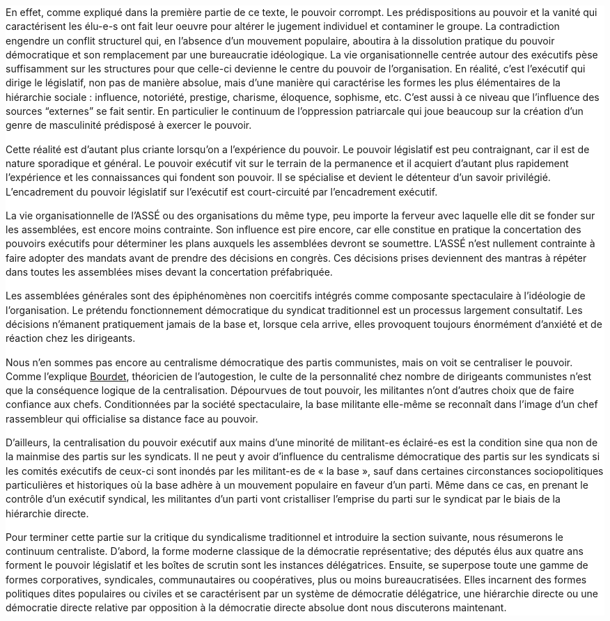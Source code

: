 En effet, comme expliqué dans la première partie de ce texte, le pouvoir corrompt. Les prédispositions au pouvoir et la vanité qui caractérisent les élu-e-s ont fait leur oeuvre pour altérer le jugement individuel et contaminer le groupe. La contradiction engendre un conflit structurel qui, en l’absence d’un mouvement populaire, aboutira à la dissolution pratique du pouvoir démocratique et son remplacement par une bureaucratie idéologique. La vie organisationnelle centrée autour des exécutifs pèse suffisamment sur les structures pour que celle-ci devienne le centre du pouvoir de l’organisation. En réalité, c’est l’exécutif qui dirige le législatif, non pas de manière absolue, mais d’une manière qui caractérise les formes les plus élémentaires de la hiérarchie sociale : influence, notoriété, prestige, charisme, éloquence, sophisme, etc. C’est aussi à ce niveau que l’influence des sources “externes” se fait sentir. En particulier le continuum de l’oppression patriarcale qui joue beaucoup sur la création d’un genre de masculinité prédisposé à exercer le pouvoir.

Cette réalité est d’autant plus criante lorsqu’on a l’expérience du pouvoir. Le pouvoir législatif est peu contraignant, car il est de nature sporadique et général. Le pouvoir exécutif vit sur le terrain de la permanence et il acquiert d’autant plus rapidement l’expérience et les connaissances qui fondent son pouvoir. Il se spécialise et devient le détenteur d’un savoir privilégié. L’encadrement du pouvoir législatif sur l’exécutif est court-circuité par l’encadrement exécutif.

La vie organisationnelle de l’ASSÉ ou des organisations du même type, peu importe la ferveur avec laquelle elle dit se fonder sur les assemblées, est encore moins contrainte. Son influence est pire encore, car elle constitue en pratique la concertation des pouvoirs exécutifs pour déterminer les plans auxquels les assemblées devront se soumettre. L’ASSÉ n’est nullement contrainte à faire adopter des mandats avant de prendre des décisions en congrès. Ces décisions prises deviennent des mantras à répéter dans toutes les assemblées mises devant la concertation préfabriquée.

Les assemblées générales sont des épiphénomènes non coercitifs intégrés comme composante spectaculaire à l’idéologie de l’organisation. Le prétendu fonctionnement démocratique du syndicat traditionnel est un processus largement consultatif. Les décisions n’émanent pratiquement jamais de la base et, lorsque cela arrive, elles provoquent toujours énormément d’anxiété et de réaction chez les dirigeants.

Nous n’en sommes pas encore au centralisme démocratique des partis communistes, mais on voit se centraliser le pouvoir. Comme l’explique [Bourdet](http://monde-nouveau.net/IMG/pdf/Delivrance_de_Promethee.pdf), théoricien de l’autogestion, le culte de la personnalité chez nombre de dirigeants communistes n’est que la conséquence logique de la centralisation. Dépourvues de tout pouvoir, les militantes n’ont d’autres choix que de faire confiance aux chefs. Conditionnées par la société spectaculaire, la base militante elle-même se reconnaît dans l’image d’un chef rassembleur qui officialise sa distance face au pouvoir.

D’ailleurs, la centralisation du pouvoir exécutif aux mains d’une minorité de militant-es éclairé-es est la condition sine qua non de la mainmise des partis sur les syndicats. Il ne peut y avoir d’influence du centralisme démocratique des partis sur les syndicats si les comités exécutifs de ceux-ci sont inondés par les militant-es de « la base », sauf dans certaines circonstances sociopolitiques particulières et historiques où la base adhère à un mouvement populaire en faveur d’un parti. Même dans ce cas, en prenant le contrôle d’un exécutif syndical, les militantes d’un parti vont cristalliser l’emprise du parti sur le syndicat par le biais de la hiérarchie directe.

Pour terminer cette partie sur la critique du syndicalisme traditionnel et introduire la section suivante, nous résumerons le continuum centraliste. D’abord, la forme moderne classique de la démocratie représentative; des députés élus aux quatre ans forment le pouvoir législatif et les boîtes de scrutin sont les instances délégatrices. Ensuite, se superpose toute une gamme de formes corporatives, syndicales, communautaires ou coopératives, plus ou moins bureaucratisées. Elles incarnent des formes politiques dites populaires ou civiles et se caractérisent par un système de démocratie délégatrice, une hiérarchie directe ou une démocratie directe relative par opposition à la démocratie directe absolue dont nous discuterons maintenant.
